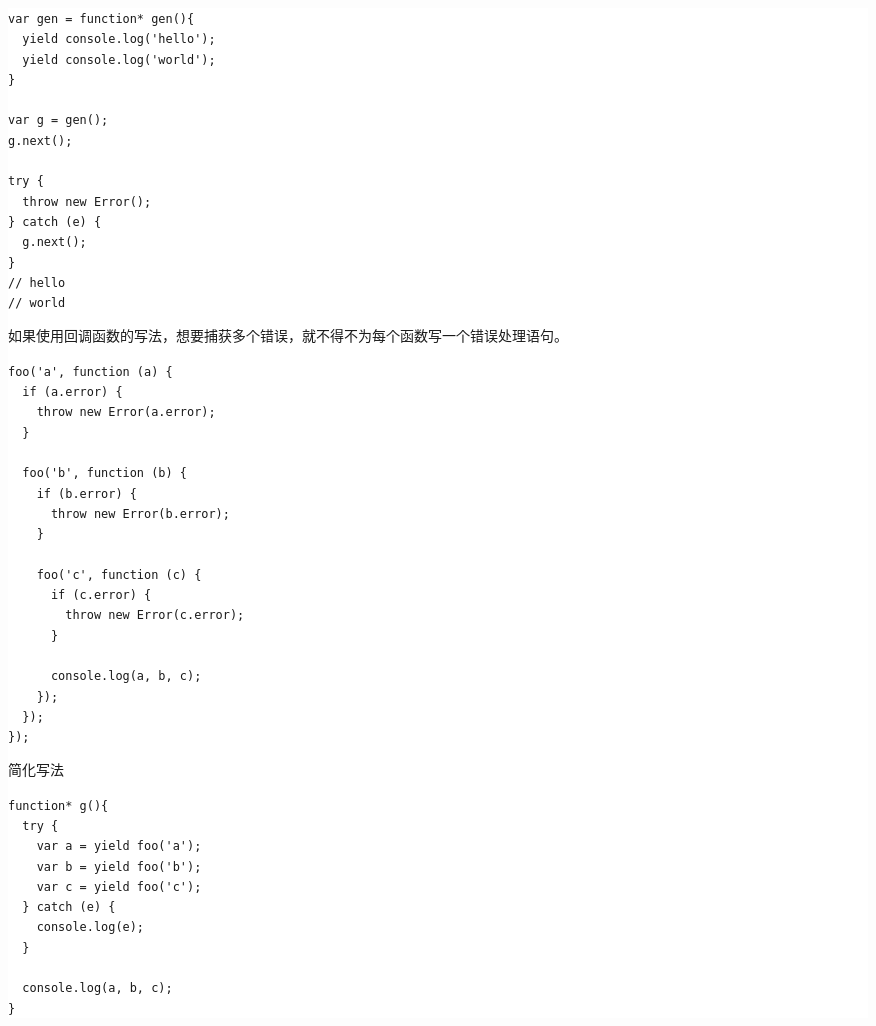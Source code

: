 ```
var gen = function* gen(){
  yield console.log('hello');
  yield console.log('world');
}

var g = gen();
g.next();

try {
  throw new Error();
} catch (e) {
  g.next();
}
// hello
// world
```

如果使用回调函数的写法，想要捕获多个错误，就不得不为每个函数写一个错误处理语句。

```
foo('a', function (a) {
  if (a.error) {
    throw new Error(a.error);
  }

  foo('b', function (b) {
    if (b.error) {
      throw new Error(b.error);
    }

    foo('c', function (c) {
      if (c.error) {
        throw new Error(c.error);
      }

      console.log(a, b, c);
    });
  });
});
```

简化写法

```
function* g(){
  try {
    var a = yield foo('a');
    var b = yield foo('b');
    var c = yield foo('c');
  } catch (e) {
    console.log(e);
  }

  console.log(a, b, c);
}
```
